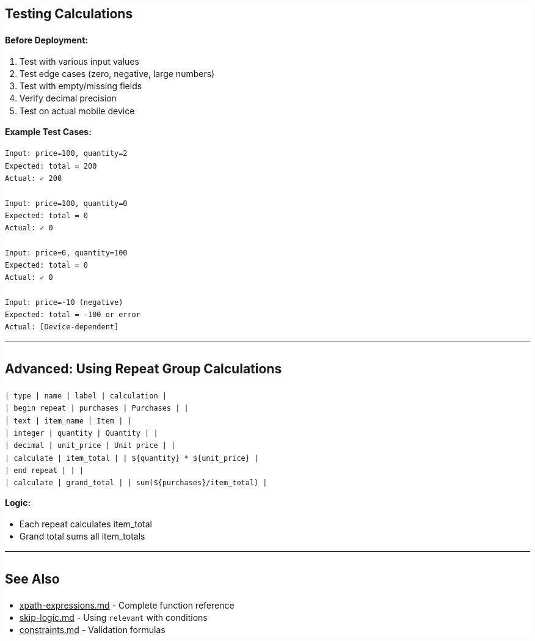 
## Testing Calculations

**Before Deployment:**
1. Test with various input values
2. Test edge cases (zero, negative, large numbers)
3. Test with empty/missing fields
4. Verify decimal precision
5. Test on actual mobile device

**Example Test Cases:**
```
Input: price=100, quantity=2
Expected: total = 200
Actual: ✓ 200

Input: price=100, quantity=0
Expected: total = 0
Actual: ✓ 0

Input: price=0, quantity=100
Expected: total = 0
Actual: ✓ 0

Input: price=-10 (negative)
Expected: total = -100 or error
Actual: [Device-dependent]
```

---

## Advanced: Using Repeat Group Calculations

```
| type | name | label | calculation |
| begin repeat | purchases | Purchases | |
| text | item_name | Item | |
| integer | quantity | Quantity | |
| decimal | unit_price | Unit price | |
| calculate | item_total | | ${quantity} * ${unit_price} |
| end repeat | | |
| calculate | grand_total | | sum(${purchases}/item_total) |
```

**Logic:**
- Each repeat calculates item_total
- Grand total sums all item_totals

---

## See Also

- [xpath-expressions.md](xpath-expressions.md) - Complete function reference
- [skip-logic.md](skip-logic.md) - Using `relevant` with conditions
- [constraints.md](constraints.md) - Validation formulas

